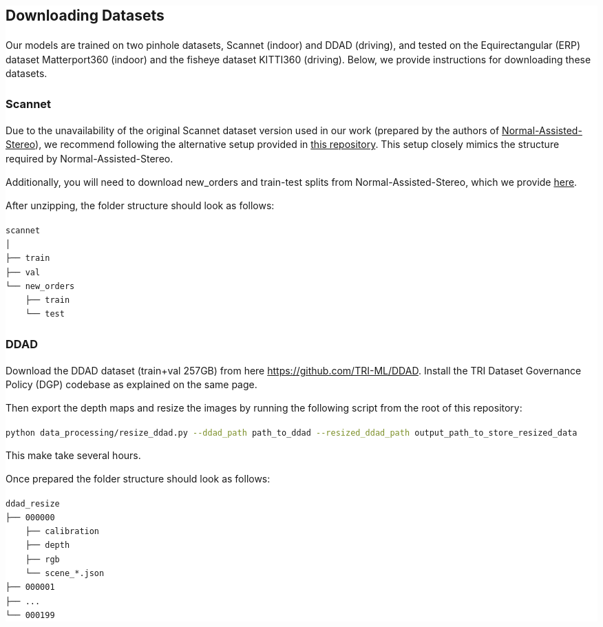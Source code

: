 
## Downloading Datasets

Our models are trained on two pinhole datasets, Scannet (indoor) and DDAD (driving), and tested on the Equirectangular (ERP) dataset Matterport360 (indoor) and the fisheye dataset KITTI360 (driving). Below, we provide instructions for downloading these datasets.

### Scannet

Due to the unavailability of the original Scannet dataset version used in our work (prepared by the authors of [Normal-Assisted-Stereo](https://github.com/udaykusupati/Normal-Assisted-Stereo/tree/master?tab=readme-ov-file)), we recommend following the alternative setup provided in [this repository](https://github.com/tberriel/RayPatchQuerying/tree/main). This setup closely mimics the structure required by Normal-Assisted-Stereo.

Additionally, you will need to download new_orders and train-test splits from Normal-Assisted-Stereo, which we provide [here](https://drive.google.com/file/d/1AbreXQIzQFT9JI4u9Olhdb3ihEhoehn7). 

After unzipping, the folder structure should look as follows:
```
scannet  
│  
├── train  
├── val  
└── new_orders  
    ├── train  
    └── test  
```
### DDAD

Download the DDAD dataset (train+val 257GB) from here https://github.com/TRI-ML/DDAD. Install the TRI Dataset Governance Policy (DGP) codebase as explained on the same page.

Then export the depth maps and resize the images by running the following script from the root of this repository:

```bash
python data_processing/resize_ddad.py --ddad_path path_to_ddad --resized_ddad_path output_path_to_store_resized_data
```
This make take several hours.

Once prepared the folder structure should look as follows:
```
ddad_resize  
├── 000000  
    ├── calibration  
    ├── depth  
    ├── rgb  
    └── scene_*.json  
├── 000001  
├── ...
└── 000199
```
